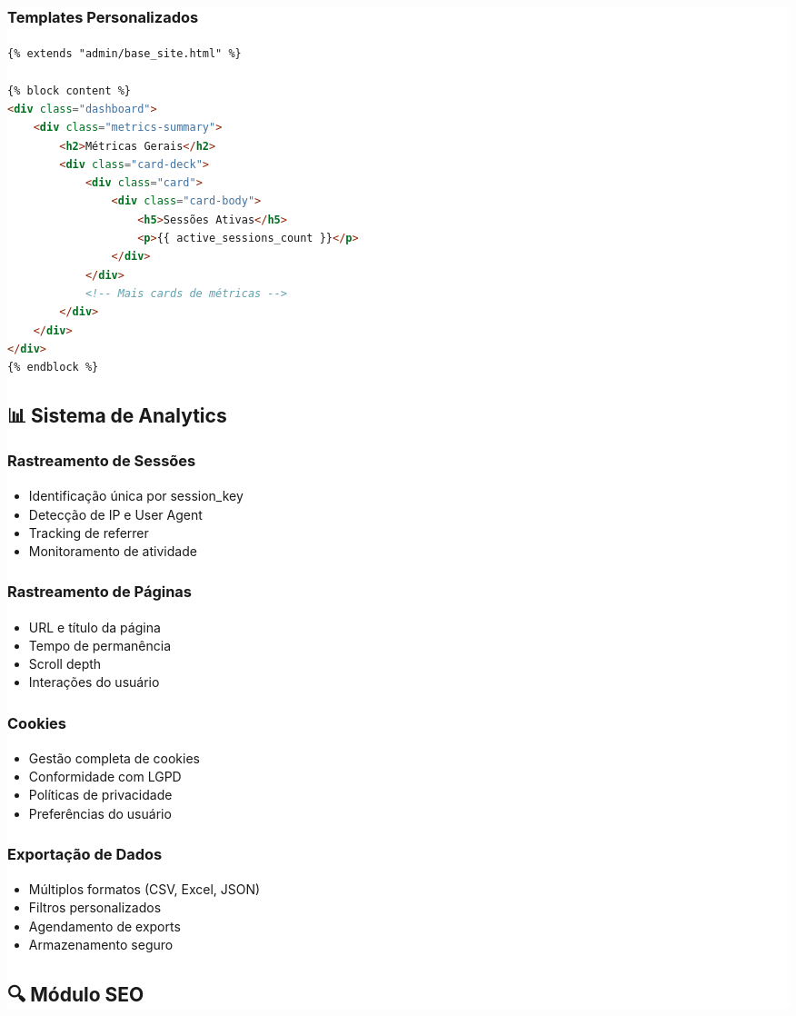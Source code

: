 ### Templates Personalizados
```html
{% extends "admin/base_site.html" %}

{% block content %}
<div class="dashboard">
    <div class="metrics-summary">
        <h2>Métricas Gerais</h2>
        <div class="card-deck">
            <div class="card">
                <div class="card-body">
                    <h5>Sessões Ativas</h5>
                    <p>{{ active_sessions_count }}</p>
                </div>
            </div>
            <!-- Mais cards de métricas -->
        </div>
    </div>
</div>
{% endblock %}
```

## 📊 Sistema de Analytics

### Rastreamento de Sessões
- Identificação única por session_key
- Detecção de IP e User Agent
- Tracking de referrer
- Monitoramento de atividade

### Rastreamento de Páginas
- URL e título da página
- Tempo de permanência
- Scroll depth
- Interações do usuário

### Cookies
- Gestão completa de cookies
- Conformidade com LGPD
- Políticas de privacidade
- Preferências do usuário

### Exportação de Dados
- Múltiplos formatos (CSV, Excel, JSON)
- Filtros personalizados
- Agendamento de exports
- Armazenamento seguro

## 🔍 Módulo SEO
